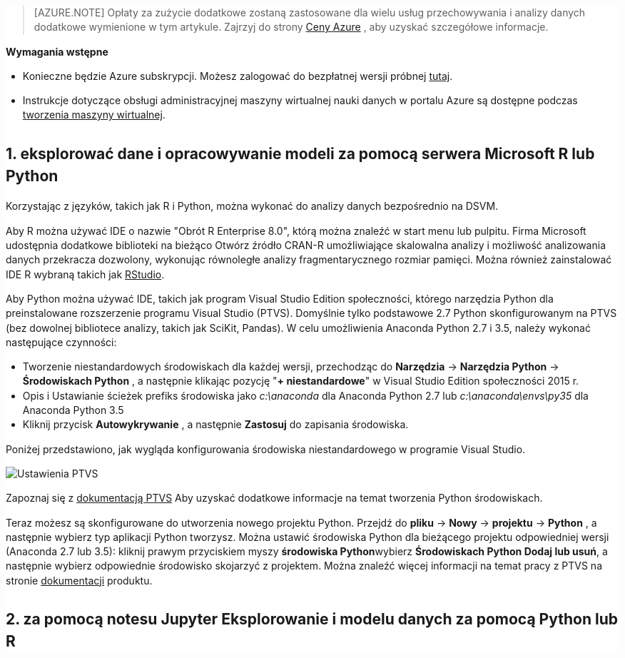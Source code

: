 
>[AZURE.NOTE] Opłaty za zużycie dodatkowe zostaną zastosowane dla wielu usług przechowywania i analizy danych dodatkowe wymienione w tym artykule. Zajrzyj do strony [Ceny Azure](https://azure.microsoft.com/pricing/) , aby uzyskać szczegółowe informacje.


**Wymagania wstępne**

- Konieczne będzie Azure subskrypcji. Możesz zalogować do bezpłatnej wersji próbnej [tutaj](https://azure.microsoft.com/free/).

- Instrukcje dotyczące obsługi administracyjnej maszyny wirtualnej nauki danych w portalu Azure są dostępne podczas [tworzenia maszyny wirtualnej](https://portal.azure.com/#create/microsoft-ads.standard-data-science-vmstandard-data-science-vm).

## <a name="1-explore-data-and-develop-models-using-microsoft-r-server-or-python"></a>1. eksplorować dane i opracowywanie modeli za pomocą serwera Microsoft R lub Python

Korzystając z języków, takich jak R i Python, można wykonać do analizy danych bezpośrednio na DSVM.

Aby R można używać IDE o nazwie "Obrót R Enterprise 8.0", którą można znaleźć w start menu lub pulpitu. Firma Microsoft udostępnia dodatkowe biblioteki na bieżąco Otwórz źródło CRAN-R umożliwiające skalowalna analizy i możliwość analizowania danych przekracza dozwolony, wykonując równoległe analizy fragmentarycznego rozmiar pamięci. Można również zainstalować IDE R wybraną takich jak [RStudio](https://www.rstudio.com/products/rstudio-desktop/).

Aby Python można używać IDE, takich jak program Visual Studio Edition społeczności, którego narzędzia Python dla preinstalowane rozszerzenie programu Visual Studio (PTVS). Domyślnie tylko podstawowe 2.7 Python skonfigurowanym na PTVS (bez dowolnej bibliotece analizy, takich jak SciKit, Pandas). W celu umożliwienia Anaconda Python 2.7 i 3.5, należy wykonać następujące czynności:

* Tworzenie niestandardowych środowiskach dla każdej wersji, przechodząc do **Narzędzia** -> **Narzędzia Python** -> **Środowiskach Python** , a następnie klikając pozycję "**+ niestandardowe**" w Visual Studio Edition społeczności 2015 r.
* Opis i Ustawianie ścieżek prefiks środowiska jako *c:\anaconda* dla Anaconda Python 2.7 lub *c:\anaconda\envs\py35* dla Anaconda Python 3.5
* Kliknij przycisk **Autowykrywanie** , a następnie **Zastosuj** do zapisania środowiska.

Poniżej przedstawiono, jak wygląda konfigurowania środowiska niestandardowego w programie Visual Studio.

![Ustawienia PTVS](./media/machine-learning-data-science-vm-do-ten-things/PTVSSetup.png)

Zapoznaj się z [dokumentacją PTVS](https://github.com/Microsoft/PTVS/wiki/Selecting-and-Installing-Python-Interpreters#hey-i-already-have-an-interpreter-on-my-machine-but-ptvs-doesnt-seem-to-know-about-it) Aby uzyskać dodatkowe informacje na temat tworzenia Python środowiskach.

Teraz możesz są skonfigurowane do utworzenia nowego projektu Python. Przejdź do **pliku** -> **Nowy** -> **projektu** -> **Python** , a następnie wybierz typ aplikacji Python tworzysz. Można ustawić środowiska Python dla bieżącego projektu odpowiedniej wersji (Anaconda 2.7 lub 3.5): kliknij prawym przyciskiem myszy **środowiska Python**wybierz **Środowiskach Python Dodaj lub usuń**, a następnie wybierz odpowiednie środowisko skojarzyć z projektem. Można znaleźć więcej informacji na temat pracy z PTVS na stronie [dokumentacji](https://github.com/Microsoft/PTVS/wiki) produktu.

## <a name="2-using-a-jupyter-notebook-to-explore-and-model-your-data-with-python-or-r"></a>2. za pomocą notesu Jupyter Eksplorowanie i modelu danych za pomocą Python lub R
